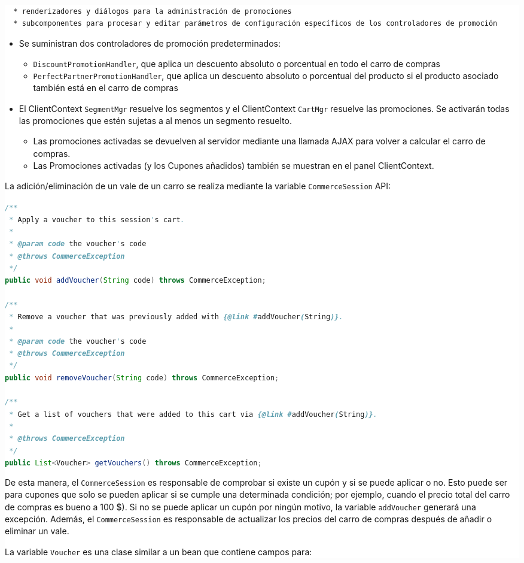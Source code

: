       * renderizadores y diálogos para la administración de promociones
      * subcomponentes para procesar y editar parámetros de configuración específicos de los controladores de promoción
   * Se suministran dos controladores de promoción predeterminados:

      * `DiscountPromotionHandler`, que aplica un descuento absoluto o porcentual en todo el carro de compras
      * `PerfectPartnerPromotionHandler`, que aplica un descuento absoluto o porcentual del producto si el producto asociado también está en el carro de compras
   * El ClientContext `SegmentMgr` resuelve los segmentos y el ClientContext `CartMgr` resuelve las promociones. Se activarán todas las promociones que estén sujetas a al menos un segmento resuelto.

      * Las promociones activadas se devuelven al servidor mediante una llamada AJAX para volver a calcular el carro de compras.
      * Las Promociones activadas (y los Cupones añadidos) también se muestran en el panel ClientContext.




La adición/eliminación de un vale de un carro se realiza mediante la variable `CommerceSession` API:

```java
/**
 * Apply a voucher to this session's cart.
 * 
 * @param code the voucher's code
 * @throws CommerceException
 */
public void addVoucher(String code) throws CommerceException;

/**
 * Remove a voucher that was previously added with {@link #addVoucher(String)}.
 * 
 * @param code the voucher's code
 * @throws CommerceException
 */
public void removeVoucher(String code) throws CommerceException;

/**
 * Get a list of vouchers that were added to this cart via {@link #addVoucher(String)}.
 * 
 * @throws CommerceException
 */
public List<Voucher> getVouchers() throws CommerceException;
```

De esta manera, el `CommerceSession` es responsable de comprobar si existe un cupón y si se puede aplicar o no. Esto puede ser para cupones que solo se pueden aplicar si se cumple una determinada condición; por ejemplo, cuando el precio total del carro de compras es bueno a 100 $). Si no se puede aplicar un cupón por ningún motivo, la variable `addVoucher` generará una excepción. Además, el `CommerceSession` es responsable de actualizar los precios del carro de compras después de añadir o eliminar un vale.

La variable `Voucher` es una clase similar a un bean que contiene campos para:
